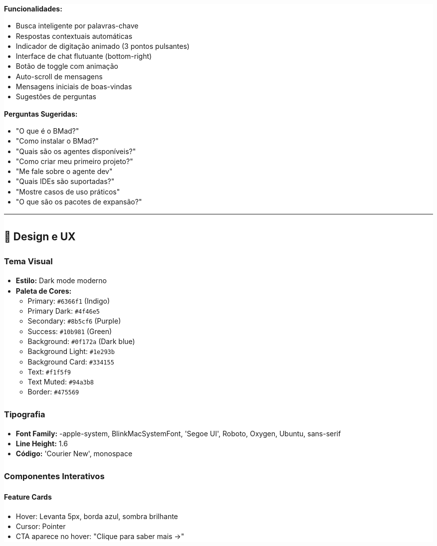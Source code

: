 **Funcionalidades:**
- Busca inteligente por palavras-chave
- Respostas contextuais automáticas
- Indicador de digitação animado (3 pontos pulsantes)
- Interface de chat flutuante (bottom-right)
- Botão de toggle com animação
- Auto-scroll de mensagens
- Mensagens iniciais de boas-vindas
- Sugestões de perguntas

**Perguntas Sugeridas:**
- "O que é o BMad?"
- "Como instalar o BMad?"
- "Quais são os agentes disponíveis?"
- "Como criar meu primeiro projeto?"
- "Me fale sobre o agente dev"
- "Quais IDEs são suportadas?"
- "Mostre casos de uso práticos"
- "O que são os pacotes de expansão?"

---

## 🎨 Design e UX

### Tema Visual
- **Estilo:** Dark mode moderno
- **Paleta de Cores:**
  - Primary: `#6366f1` (Indigo)
  - Primary Dark: `#4f46e5`
  - Secondary: `#8b5cf6` (Purple)
  - Success: `#10b981` (Green)
  - Background: `#0f172a` (Dark blue)
  - Background Light: `#1e293b`
  - Background Card: `#334155`
  - Text: `#f1f5f9`
  - Text Muted: `#94a3b8`
  - Border: `#475569`

### Tipografia
- **Font Family:** -apple-system, BlinkMacSystemFont, 'Segoe UI', Roboto, Oxygen, Ubuntu, sans-serif
- **Line Height:** 1.6
- **Código:** 'Courier New', monospace

### Componentes Interativos

#### Feature Cards
- Hover: Levanta 5px, borda azul, sombra brilhante
- Cursor: Pointer
- CTA aparece no hover: "Clique para saber mais →"
